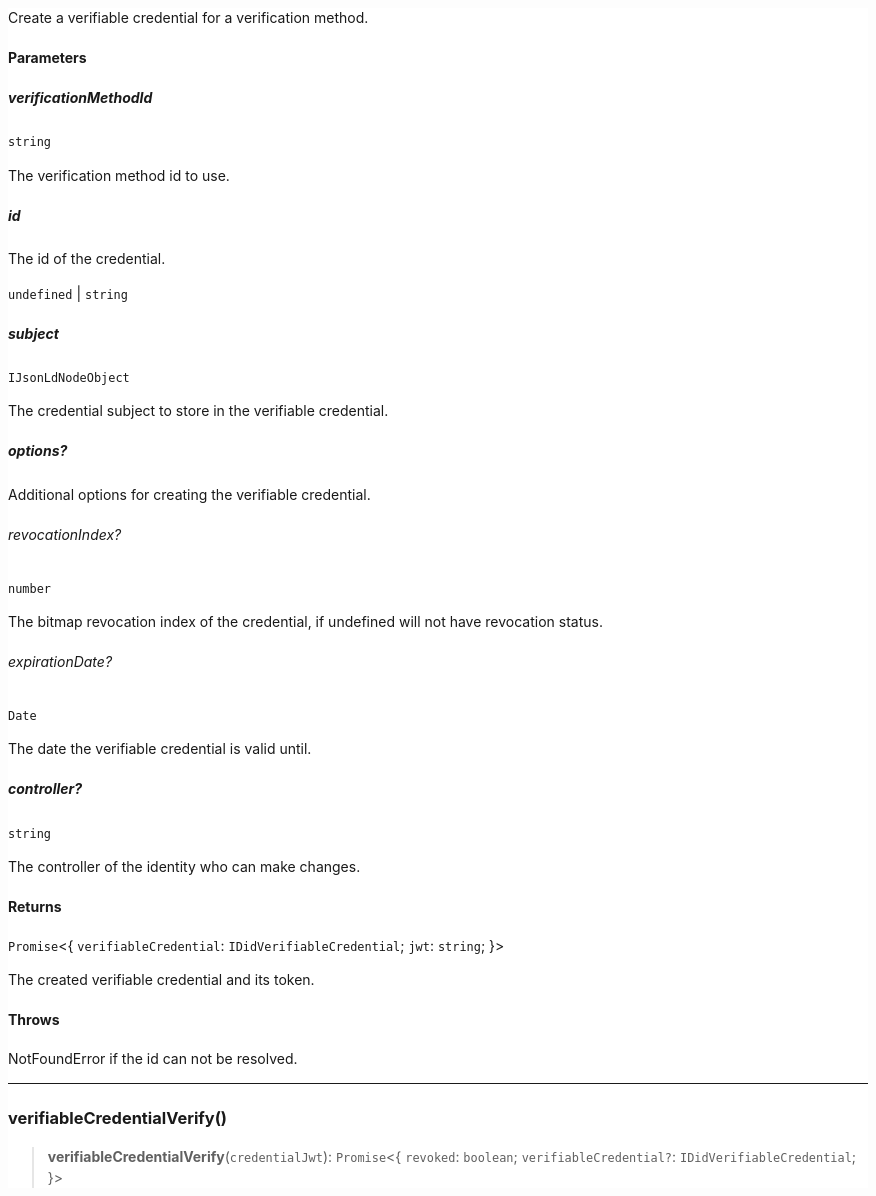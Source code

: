Create a verifiable credential for a verification method.

#### Parameters

##### verificationMethodId

`string`

The verification method id to use.

##### id

The id of the credential.

`undefined` | `string`

##### subject

`IJsonLdNodeObject`

The credential subject to store in the verifiable credential.

##### options?

Additional options for creating the verifiable credential.

###### revocationIndex?

`number`

The bitmap revocation index of the credential, if undefined will not have revocation status.

###### expirationDate?

`Date`

The date the verifiable credential is valid until.

##### controller?

`string`

The controller of the identity who can make changes.

#### Returns

`Promise`\<\{ `verifiableCredential`: `IDidVerifiableCredential`; `jwt`: `string`; \}\>

The created verifiable credential and its token.

#### Throws

NotFoundError if the id can not be resolved.

***

### verifiableCredentialVerify()

> **verifiableCredentialVerify**(`credentialJwt`): `Promise`\<\{ `revoked`: `boolean`; `verifiableCredential?`: `IDidVerifiableCredential`; \}\>

